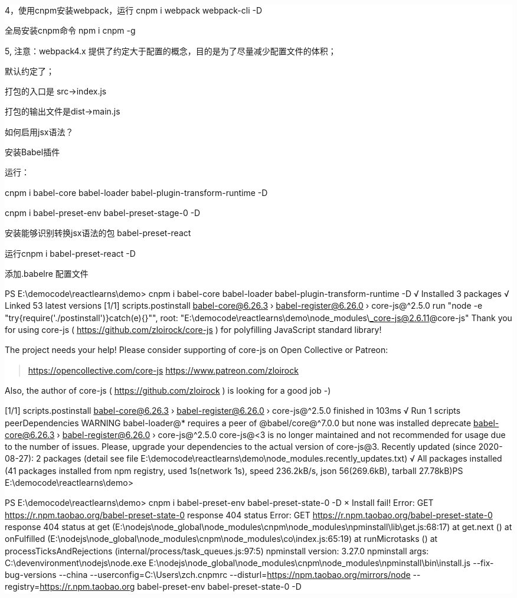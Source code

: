 4，使用cnpm安装webpack，运行 cnpm i webpack webpack-cli -D

全局安装cnpm命令 npm i cnpm -g

5, 注意：webpack4.x 提供了约定大于配置的概念，目的是为了尽量减少配置文件的体积；

默认约定了；

打包的入口是 src->index.js

打包的输出文件是dist->main.js



如何启用jsx语法？

安装Babel插件

运行：

cnpm i babel-core babel-loader babel-plugin-transform-runtime -D

cnpm i babel-preset-env babel-preset-stage-0 -D

安装能够识别转换jsx语法的包 babel-preset-react

运行cnpm i babel-preset-react -D

添加.babelre 配置文件

PS E:\democode\reactlearns\demo> cnpm i babel-core babel-loader babel-plugin-transform-runtime -D
√ Installed 3 packages
√ Linked 53 latest versions
[1/1] scripts.postinstall babel-core@6.26.3 › babel-register@6.26.0 › core-js@^2.5.0 run "node -e \"try{require('./postinstall')}catch(e){}\"", root: "E:\\democode\\reactlearns\\demo\\node_modules\\_core-js@2.6.11@core-js"
Thank you for using core-js ( https://github.com/zloirock/core-js ) for polyfilling JavaScript standard library!

The project needs your help! Please consider supporting of core-js on Open Collective or Patreon:
> https://opencollective.com/core-js
> https://www.patreon.com/zloirock

Also, the author of core-js ( https://github.com/zloirock ) is looking for a good job -)

[1/1] scripts.postinstall babel-core@6.26.3 › babel-register@6.26.0 › core-js@^2.5.0 finished in 103ms
√ Run 1 scripts
peerDependencies WARNING babel-loader@* requires a peer of @babel/core@^7.0.0 but none was installed
deprecate babel-core@6.26.3 › babel-register@6.26.0 › core-js@^2.5.0 core-js@<3 is no longer maintained and not recommended for usage due to the number of issues. Please, upgrade your dependencies to the actual version of core-js@3.
Recently updated (since 2020-08-27): 2 packages (detail see file E:\democode\reactlearns\demo\node_modules\.recently_updates.txt)
√ All packages installed (41 packages installed from npm registry, used 1s(network 1s), speed 236.2kB/s, json 56(269.6kB), tarball 27.78kB)PS E:\democode\reactlearns\demo>



PS E:\democode\reactlearns\demo> cnpm i babel-preset-env babel-preset-state-0 -D
× Install fail! Error: GET https://r.npm.taobao.org/babel-preset-state-0 response 404 status
Error: GET https://r.npm.taobao.org/babel-preset-state-0 response 404 status
    at get (E:\nodejs\node_global\node_modules\cnpm\node_modules\npminstall\lib\get.js:68:17)
    at get.next (<anonymous>)
    at onFulfilled (E:\nodejs\node_global\node_modules\cnpm\node_modules\co\index.js:65:19)
    at runMicrotasks (<anonymous>)
    at processTicksAndRejections (internal/process/task_queues.js:97:5)
npminstall version: 3.27.0
npminstall args: C:\devenvironment\nodejs\node.exe E:\nodejs\node_global\node_modules\cnpm\node_modules\npminstall\bin\install.js --fix-bug-versions --china --userconfig=C:\Users\zch\.cnpmrc --disturl=https://npm.taobao.org/mirrors/node --registry=https://r.npm.taobao.org babel-preset-env babel-preset-state-0 -D